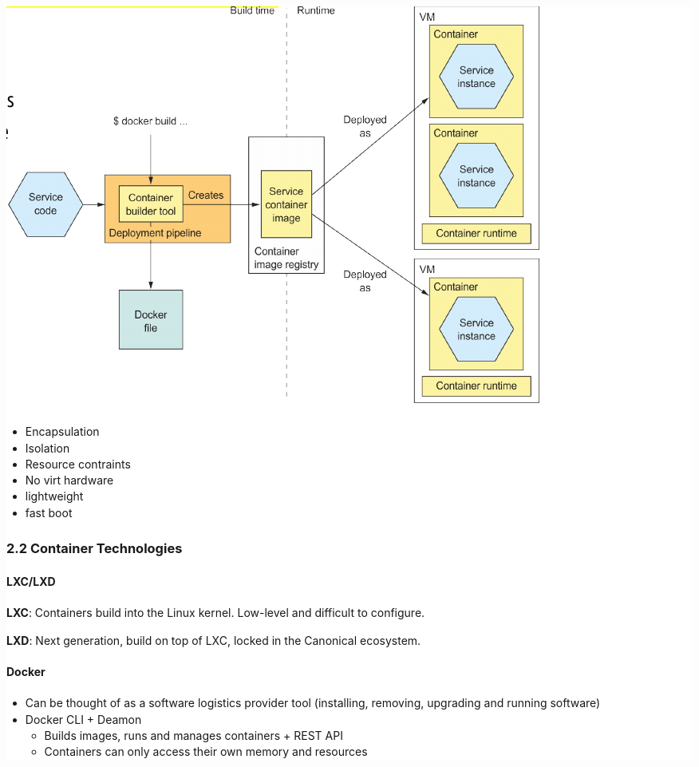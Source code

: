 ![Container architecture](./img/container-architecture.png)

- Encapsulation
- Isolation
- Resource contraints
- No virt hardware
- lightweight
- fast boot

### 2.2 Container Technologies

#### LXC/LXD

**LXC**:
Containers build into the Linux kernel. Low-level and difficult to configure.

**LXD**:
Next generation, build on top of LXC, locked in the Canonical ecosystem.

#### Docker

- Can be thought of as a software logistics provider tool (installing, removing, upgrading and running software)
- Docker CLI + Deamon
  - Builds images, runs and manages containers + REST API
  - Containers can only access their own memory and resources
